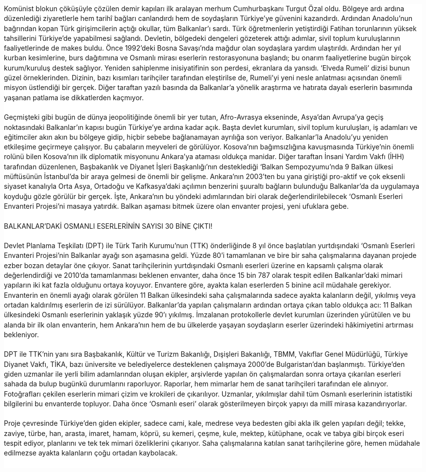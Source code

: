  Komünist blokun çöküşüyle çözülen demir kapıları ilk aralayan merhum Cumhurbaşkanı Turgut Özal oldu. Bölgeye ardı ardına düzenlediği ziyaretlerle hem tarihî bağları canlandırdı hem de soydaşların Türkiye’ye güvenini kazandırdı. Ardından Anadolu’nun bağrından kopan Türk girişimcilerin açtığı okullar, tüm Balkanlar’ı sardı. Türk öğretmenlerin yetiştirdiği Fatihan torunlarının yüksek tahsillerini Türkiye’de yapabilmesi sağlandı. Devletin, bölgedeki dengeleri gözeterek attığı adımlar, sivil toplum kuruluşlarının faaliyetlerinde de makes buldu. Önce 1992’deki Bosna Savaşı’nda mağdur olan soydaşlara yardım ulaştırıldı. Ardından her yıl kurban kesimlerine, burs dağıtımına ve Osmanlı mirası eserlerin restorasyonuna başlandı; bu onarım faaliyetlerine bugün birçok kurum/kuruluş destek sağlıyor. Yeniden sahiplenme inisiyatifinin son perdesi, ekranlara da yansıdı. ‘Elveda Rumeli’ dizisi bunun güzel örneklerinden. Dizinin, bazı kısımları tarihçiler tarafından eleştirilse de, Rumeli’yi yeni nesle anlatması açısından önemli misyon üstlendiği bir gerçek. Diğer taraftan yazılı basında da Balkanlar’a yönelik araştırma ve hatırata dayalı eserlerin basımında yaşanan patlama ise dikkatlerden kaçmıyor.
 <br/>
 <br/>
 Geçmişteki gibi bugün de dünya jeopolitiğinde önemli bir yer tutan, Afro-Avrasya ekseninde, Asya’dan Avrupa’ya geçiş noktasındaki Balkanlar’ın kapısı bugün Türkiye’ye ardına kadar açık. Başta devlet kurumları, sivil toplum kuruluşları, iş adamları ve eğitimciler akın akın bu bölgeye gidip, hiçbir sebebe bağlanamayan ayrılığa son veriyor. Balkanlar’la Anadolu’yu yeniden etkileşime geçirmeye çalışıyor. Bu çabaların meyveleri de görülüyor. Kosova’nın bağımsızlığına kavuşmasında Türkiye’nin önemli rolünü bilen Kosova’nın ilk diplomatik misyonunu Ankara’ya ataması oldukça manidar. Diğer taraftan İnsani Yardım Vakfı (İHH) tarafından düzenlenen, Başbakanlık ve Diyanet İşleri Başkanlığı’nın desteklediği ‘Balkan Sempozyumu’nda 9 Balkan ülkesi müftüsünün İstanbul’da bir araya gelmesi de önemli bir gelişme. Ankara’nın 2003’ten bu yana giriştiği pro-aktif ve çok eksenli siyaset kanalıyla Orta Asya, Ortadoğu ve Kafkasya’daki açılımın benzerini şuuraltı bağların bulunduğu Balkanlar’da da uygulamaya koyduğu gözle görülür bir gerçek. İşte, Ankara’nın bu yöndeki adımlarından biri olarak değerlendirilebilecek ‘Osmanlı Eserleri Envanteri Projesi’ni masaya yatırdık. Balkan aşaması bitmek üzere olan envanter projesi, yeni ufuklara gebe.
 <br/>
 <br/>
 BALKANLAR’DAKİ OSMANLI ESERLERİNİN SAYISI 30 BİNE ÇIKTI!
 <br/>
 <br/>
 Devlet Planlama Teşkilatı (DPT) ile Türk Tarih Kurumu’nun (TTK) önderliğinde 8 yıl önce başlatılan yurtdışındaki ‘Osmanlı Eserleri Envanteri Projesi’nin Balkanlar ayağı son aşamasına geldi. Yüzde 80’i tamamlanan ve bire bir saha çalışmalarına dayanan projede ezber bozan detaylar öne çıkıyor. Sanat tarihçilerinin yurtdışındaki Osmanlı eserleri üzerine en kapsamlı çalışma olarak değerlendirdiği ve 2010’da tamamlanması beklenen envanter, daha önce 15 bin 787 olarak tespit edilen Balkanlar’daki mimari yapıların iki kat fazla olduğunu ortaya koyuyor. Envantere göre, ayakta kalan eserlerden 5 binine acil müdahale gerekiyor. Envanterin en önemli ayağı olarak görülen 11 Balkan ülkesindeki saha çalışmalarında sadece ayakta kalanların değil, yıkılmış veya ortadan kaldırılmış eserlerin de izi sürülüyor. Balkanlar’da yapılan çalışmaların ardından ortaya çıkan tablo oldukça acı: 11 Balkan ülkesindeki Osmanlı eserlerinin yaklaşık yüzde 90’ı yıkılmış. İmzalanan protokollerle devlet kurumları üzerinden yürütülen ve bu alanda bir ilk olan envanterin, hem Ankara’nın hem de bu ülkelerde yaşayan soydaşların eserler üzerindeki hâkimiyetini artırması bekleniyor.
 <br/>
 <br/>
 DPT ile TTK’nin yanı sıra Başbakanlık, Kültür ve Turizm Bakanlığı, Dışişleri Bakanlığı, TBMM, Vakıflar Genel Müdürlüğü, Türkiye Diyanet Vakfı, TİKA, bazı üniversite ve belediyelerce desteklenen çalışmaya 2000’de Bulgaristan’dan başlanmıştı. Türkiye’den giden uzmanlar ile yerli bilim adamlarından oluşan ekipler, arşivlerde yapılan ön çalışmalardan sonra ortaya çıkarılan eserleri sahada da bulup bugünkü durumlarını raporluyor. Raporlar, hem mimarlar hem de sanat tarihçileri tarafından ele alınıyor. Fotoğrafları çekilen eserlerin mimari çizim ve krokileri de çıkarılıyor. Uzmanlar, yıkılmışlar dahil tüm Osmanlı eserlerinin istatistiki bilgilerini bu envanterde topluyor. Daha önce ‘Osmanlı eseri’ olarak gösterilmeyen birçok yapıyı da millî mirasa kazandırıyorlar.
 <br/>
 <br/>
 Proje çevresinde Türkiye’den giden ekipler, sadece cami, kale, medrese veya bedesten gibi akla ilk  gelen yapıları değil; tekke, zaviye, türbe, han, arasta, imaret, hamam, köprü, su kemeri, çeşme, kule, mektep, kütüphane, ocak ve tabya gibi birçok eseri tespit ediyor, planlarını ve tek tek mimari özeliklerini çıkarıyor. Saha çalışmalarına katılan sanat tarihçilerine göre, hemen müdahale edilmezse ayakta kalanların çoğu ortadan kaybolacak.
 <br/>
 <br/>